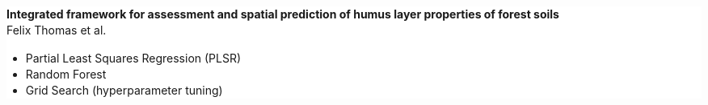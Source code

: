 **Integrated framework for assessment and spatial prediction of humus layer properties of forest soils**  
Felix Thomas et al.
- Partial Least Squares Regression (PLSR)
- Random Forest
- Grid Search (hyperparameter tuning)






